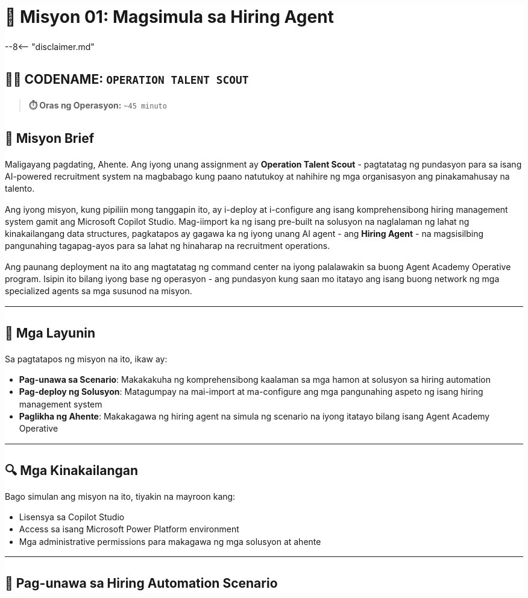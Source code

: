 
# 🚨 Misyon 01: Magsimula sa Hiring Agent

--8<-- "disclaimer.md"

## 🕵️‍♂️ CODENAME: `OPERATION TALENT SCOUT`

> **⏱️ Oras ng Operasyon:** `~45 minuto`

## 🎯 Misyon Brief

Maligayang pagdating, Ahente. Ang iyong unang assignment ay **Operation Talent Scout** - pagtatatag ng pundasyon para sa isang AI-powered recruitment system na magbabago kung paano natutukoy at nahihire ng mga organisasyon ang pinakamahusay na talento.

Ang iyong misyon, kung pipiliin mong tanggapin ito, ay i-deploy at i-configure ang isang komprehensibong hiring management system gamit ang Microsoft Copilot Studio. Mag-iimport ka ng isang pre-built na solusyon na naglalaman ng lahat ng kinakailangang data structures, pagkatapos ay gagawa ka ng iyong unang AI agent - ang **Hiring Agent** - na magsisilbing pangunahing tagapag-ayos para sa lahat ng hinaharap na recruitment operations.

Ang paunang deployment na ito ang magtatatag ng command center na iyong palalawakin sa buong Agent Academy Operative program. Isipin ito bilang iyong base ng operasyon - ang pundasyon kung saan mo itatayo ang isang buong network ng mga specialized agents sa mga susunod na misyon.

---

## 🔎 Mga Layunin

Sa pagtatapos ng misyon na ito, ikaw ay:

- **Pag-unawa sa Scenario**: Makakakuha ng komprehensibong kaalaman sa mga hamon at solusyon sa hiring automation
- **Pag-deploy ng Solusyon**: Matagumpay na mai-import at ma-configure ang mga pangunahing aspeto ng isang hiring management system
- **Paglikha ng Ahente**: Makakagawa ng hiring agent na simula ng scenario na iyong itatayo bilang isang Agent Academy Operative

---

## 🔍 Mga Kinakailangan

Bago simulan ang misyon na ito, tiyakin na mayroon kang:

- Lisensya sa Copilot Studio
- Access sa isang Microsoft Power Platform environment
- Mga administrative permissions para makagawa ng mga solusyon at ahente

---

## 🏢 Pag-unawa sa Hiring Automation Scenario
